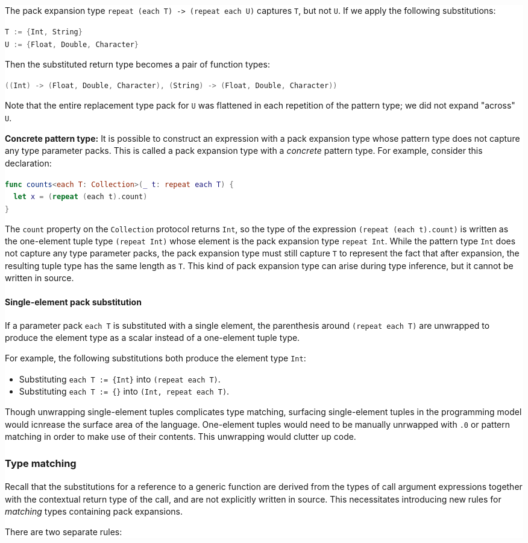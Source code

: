 The pack expansion type `repeat (each T) -> (repeat each U)` captures `T`, but not `U`. If we apply the following substitutions:

```swift
T := {Int, String}
U := {Float, Double, Character}
```

Then the substituted return type becomes a pair of function types:

```swift
((Int) -> (Float, Double, Character), (String) -> (Float, Double, Character))
```

Note that the entire replacement type pack for `U` was flattened in each repetition of the pattern type; we did not expand "across" `U`.

**Concrete pattern type:**  It is possible to construct an expression with a pack expansion type whose pattern type does not capture any type parameter packs. This is called a pack expansion type with a _concrete_ pattern type. For example, consider this declaration:

```swift
func counts<each T: Collection>(_ t: repeat each T) {
  let x = (repeat (each t).count)
}
```

The `count` property on the `Collection` protocol returns `Int`, so the type of the expression `(repeat (each t).count)` is written as the one-element tuple type `(repeat Int)` whose element is the pack expansion type `repeat Int`. While the pattern type `Int` does not capture any type parameter packs, the pack expansion type must still capture `T` to represent the fact that after expansion, the resulting tuple type has the same length as `T`. This kind of pack expansion type can arise during type inference, but it cannot be written in source.

#### Single-element pack substitution

If a parameter pack `each T` is substituted with a single element, the parenthesis around `(repeat each T)` are unwrapped to produce the element type as a scalar instead of a one-element tuple type.

For example, the following substitutions both produce the element type `Int`:
- Substituting `each T := {Int}` into `(repeat each T)`.
- Substituting `each T := {}` into `(Int, repeat each T)`.

Though unwrapping single-element tuples complicates type matching, surfacing single-element tuples in the programming model would icnrease the surface area of the language. One-element tuples would need to be manually unrwapped with `.0` or pattern matching in order to make use of their contents. This unwrapping would clutter up code.


### Type matching

Recall that the substitutions for a reference to a generic function are derived from the types of call argument expressions together with the contextual return type of the call, and are not explicitly written in source. This necessitates introducing new rules for _matching_ types containing pack expansions.

There are two separate rules:
